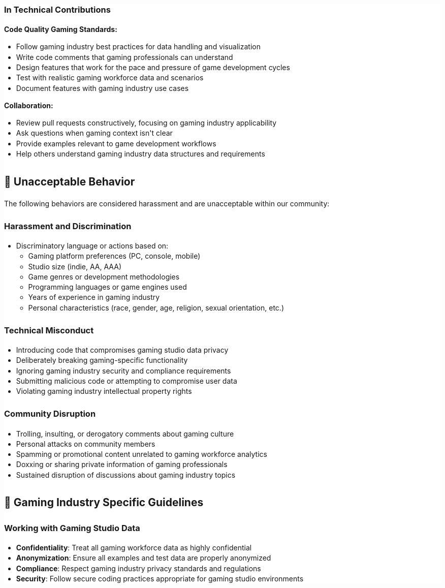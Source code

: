 ### In Technical Contributions

**Code Quality Gaming Standards:**
- Follow gaming industry best practices for data handling and visualization
- Write code comments that gaming professionals can understand
- Design features that work for the pace and pressure of game development cycles
- Test with realistic gaming workforce data and scenarios
- Document features with gaming industry use cases

**Collaboration:**
- Review pull requests constructively, focusing on gaming industry applicability
- Ask questions when gaming context isn't clear
- Provide examples relevant to game development workflows
- Help others understand gaming industry data structures and requirements

## 🚫 Unacceptable Behavior

The following behaviors are considered harassment and are unacceptable within our community:

### Harassment and Discrimination
- Discriminatory language or actions based on:
  - Gaming platform preferences (PC, console, mobile)
  - Studio size (indie, AA, AAA)
  - Game genres or development methodologies
  - Programming languages or game engines used
  - Years of experience in gaming industry
  - Personal characteristics (race, gender, age, religion, sexual orientation, etc.)

### Technical Misconduct
- Introducing code that compromises gaming studio data privacy
- Deliberately breaking gaming-specific functionality
- Ignoring gaming industry security and compliance requirements
- Submitting malicious code or attempting to compromise user data
- Violating gaming industry intellectual property rights

### Community Disruption
- Trolling, insulting, or derogatory comments about gaming culture
- Personal attacks on community members
- Spamming or promotional content unrelated to gaming workforce analytics
- Doxxing or sharing private information of gaming professionals
- Sustained disruption of discussions about gaming industry topics

## 🎯 Gaming Industry Specific Guidelines

### Working with Gaming Studio Data
- **Confidentiality**: Treat all gaming workforce data as highly confidential
- **Anonymization**: Ensure all examples and test data are properly anonymized
- **Compliance**: Respect gaming industry privacy standards and regulations
- **Security**: Follow secure coding practices appropriate for gaming studio environments
